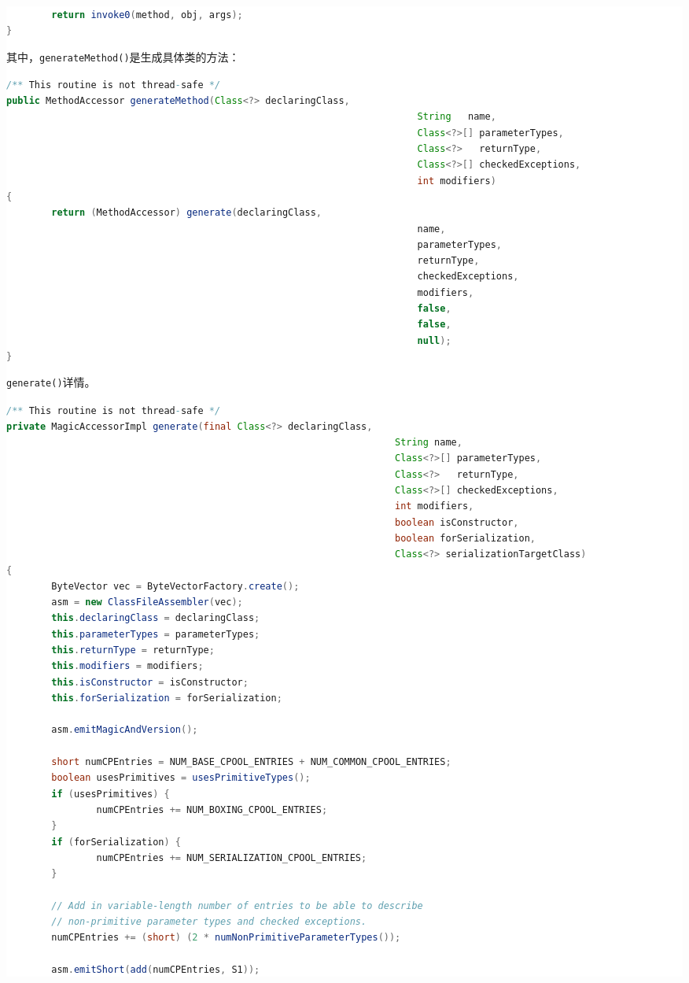 ```java
		return invoke0(method, obj, args);
}
```
其中，`generateMethod()`是生成具体类的方法：
```java
/** This routine is not thread-safe */
public MethodAccessor generateMethod(Class<?> declaringClass,
																		 String   name,
																		 Class<?>[] parameterTypes,
																		 Class<?>   returnType,
																		 Class<?>[] checkedExceptions,
																		 int modifiers)
{
		return (MethodAccessor) generate(declaringClass,
																		 name,
																		 parameterTypes,
																		 returnType,
																		 checkedExceptions,
																		 modifiers,
																		 false,
																		 false,
																		 null);
}
```
`generate()`详情。
```java
/** This routine is not thread-safe */
private MagicAccessorImpl generate(final Class<?> declaringClass,
																	 String name,
																	 Class<?>[] parameterTypes,
																	 Class<?>   returnType,
																	 Class<?>[] checkedExceptions,
																	 int modifiers,
																	 boolean isConstructor,
																	 boolean forSerialization,
																	 Class<?> serializationTargetClass)
{
		ByteVector vec = ByteVectorFactory.create();
		asm = new ClassFileAssembler(vec);
		this.declaringClass = declaringClass;
		this.parameterTypes = parameterTypes;
		this.returnType = returnType;
		this.modifiers = modifiers;
		this.isConstructor = isConstructor;
		this.forSerialization = forSerialization;

		asm.emitMagicAndVersion();

		short numCPEntries = NUM_BASE_CPOOL_ENTRIES + NUM_COMMON_CPOOL_ENTRIES;
		boolean usesPrimitives = usesPrimitiveTypes();
		if (usesPrimitives) {
				numCPEntries += NUM_BOXING_CPOOL_ENTRIES;
		}
		if (forSerialization) {
				numCPEntries += NUM_SERIALIZATION_CPOOL_ENTRIES;
		}

		// Add in variable-length number of entries to be able to describe
		// non-primitive parameter types and checked exceptions.
		numCPEntries += (short) (2 * numNonPrimitiveParameterTypes());

		asm.emitShort(add(numCPEntries, S1));
```